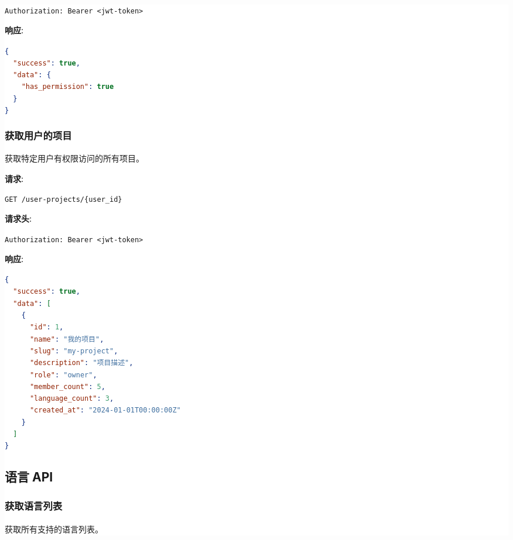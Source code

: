 ```
Authorization: Bearer <jwt-token>
```

**响应**:

```json
{
  "success": true,
  "data": {
    "has_permission": true
  }
}
```

### 获取用户的项目

获取特定用户有权限访问的所有项目。

**请求**:

```
GET /user-projects/{user_id}
```

**请求头**:

```
Authorization: Bearer <jwt-token>
```

**响应**:

```json
{
  "success": true,
  "data": [
    {
      "id": 1,
      "name": "我的项目",
      "slug": "my-project",
      "description": "项目描述",
      "role": "owner",
      "member_count": 5,
      "language_count": 3,
      "created_at": "2024-01-01T00:00:00Z"
    }
  ]
}
```

## 语言 API

### 获取语言列表

获取所有支持的语言列表。

